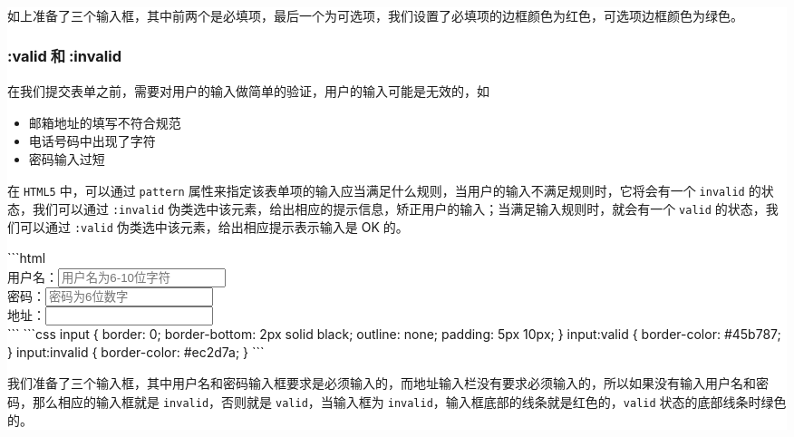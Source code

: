 如上准备了三个输入框，其中前两个是必填项，最后一个为可选项，我们设置了必填项的边框颜色为红色，可选项边框颜色为绿色。

### :valid 和 :invalid

在我们提交表单之前，需要对用户的输入做简单的验证，用户的输入可能是无效的，如

- 邮箱地址的填写不符合规范
- 电话号码中出现了字符
- 密码输入过短

在 `HTML5` 中，可以通过 `pattern` 属性来指定该表单项的输入应当满足什么规则，当用户的输入不满足规则时，它将会有一个 `invalid` 的状态，我们可以通过 `:invalid` 伪类选中该元素，给出相应的提示信息，矫正用户的输入；当满足输入规则时，就会有一个 `valid` 的状态，我们可以通过 `:valid` 伪类选中该元素，给出相应提示表示输入是 OK 的。

<CodeGroup>
<CodeGroupItem title="html" active>
```html
<div>
    用户名：<input type="text" 
                  placeholder="用户名为6-10位字符" 
                  required 
                  pattern="^[a-z|A-Z]{6,10}$" /><br />
    密码：<input type="password" 
                placeholder="密码为6位数字" 
                required 
                pattern="^\d{6}" /><br />
    地址：<input type="text" /><br />
</div>
```
</CodeGroupItem>

<CodeGroupItem title="css">
```css
input {
  border: 0;
  border-bottom: 2px solid black;
  outline: none;
  padding: 5px 10px;
}
input:valid {
  border-color: #45b787;
}
input:invalid {
  border-color: #ec2d7a;
}
```
</CodeGroupItem>
</CodeGroup>

<DisplayBox>
<CSS-Demo-29 />
</DisplayBox>

我们准备了三个输入框，其中用户名和密码输入框要求是必须输入的，而地址输入栏没有要求必须输入的，所以如果没有输入用户名和密码，那么相应的输入框就是 `invalid`，否则就是 `valid`，当输入框为 `invalid`，输入框底部的线条就是红色的，`valid` 状态的底部线条时绿色的。
